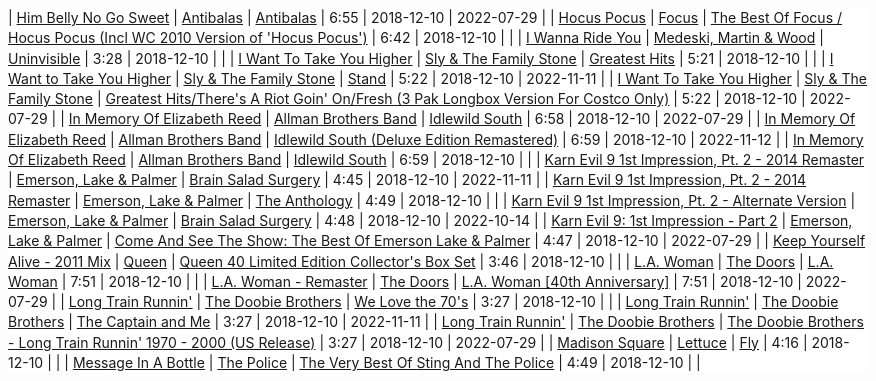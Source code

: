 | [Him Belly No Go Sweet](https://open.spotify.com/track/7DKQHSdpdwA5E29BARhi2a) | [Antibalas](https://open.spotify.com/artist/2KGF6IKZfVGCKfyqcNVGfh) | [Antibalas](https://open.spotify.com/album/4yMhiZusgnoNlDBHZks8lG) | 6:55 | 2018-12-10 | 2022-07-29 |
| [Hocus Pocus](https://open.spotify.com/track/2uzyiRdvfNI5WxUiItv1y9) | [Focus](https://open.spotify.com/artist/0ifzzRKdmtgaHy9cfnnyCR) | [The Best Of Focus / Hocus Pocus \(Incl WC 2010 Version of 'Hocus Pocus'\)](https://open.spotify.com/album/55zdxBeCPm7XmuZCeCdRbX) | 6:42 | 2018-12-10 |  |
| [I Wanna Ride You](https://open.spotify.com/track/1zJDoUYkc0nEE0uCeWOphX) | [Medeski, Martin & Wood](https://open.spotify.com/artist/2Hg4SUNDuIn8xIidz9GxFw) | [Uninvisible](https://open.spotify.com/album/0Vq79tx5GtV8hxrTccSguA) | 3:28 | 2018-12-10 |  |
| [I Want To Take You Higher](https://open.spotify.com/track/4aX7pY8AV7oKCcCB5Sfqrs) | [Sly & The Family Stone](https://open.spotify.com/artist/5m8H6zSadhu1j9Yi04VLqD) | [Greatest Hits](https://open.spotify.com/album/0UM9SydcBtsklCTFgGLvcT) | 5:21 | 2018-12-10 |  |
| [I Want to Take You Higher](https://open.spotify.com/track/4qpIk2rvkmxJEVvt38tepd) | [Sly & The Family Stone](https://open.spotify.com/artist/5m8H6zSadhu1j9Yi04VLqD) | [Stand](https://open.spotify.com/album/7iwS1r6JHYJe9xpPjzmWqD) | 5:22 | 2018-12-10 | 2022-11-11 |
| [I Want To Take You Higher](https://open.spotify.com/track/0GWiV9swb7Na78JxfzKVZJ) | [Sly & The Family Stone](https://open.spotify.com/artist/5m8H6zSadhu1j9Yi04VLqD) | [Greatest Hits/There's A Riot Goin' On/Fresh \(3 Pak Longbox Version For Costco Only\)](https://open.spotify.com/album/5bG8pUXeQLeVm5G9PcC0sE) | 5:22 | 2018-12-10 | 2022-07-29 |
| [In Memory Of Elizabeth Reed](https://open.spotify.com/track/1hFVbNUjzbnYwef4GLFdGg) | [Allman Brothers Band](https://open.spotify.com/artist/4wQ3PyMz3WwJGI5uEqHUVR) | [Idlewild South](https://open.spotify.com/album/69p1Ktt4gkPB6Un6vnxj9g) | 6:58 | 2018-12-10 | 2022-07-29 |
| [In Memory Of Elizabeth Reed](https://open.spotify.com/track/23KUlJNvJmKrRVmo3XBvxM) | [Allman Brothers Band](https://open.spotify.com/artist/4wQ3PyMz3WwJGI5uEqHUVR) | [Idlewild South \(Deluxe Edition Remastered\)](https://open.spotify.com/album/1K9yhJFW4FR8Rc1VURWA5T) | 6:59 | 2018-12-10 | 2022-11-12 |
| [In Memory Of Elizabeth Reed](https://open.spotify.com/track/3jN3HJsbuKDpfpYFq8H1Q8) | [Allman Brothers Band](https://open.spotify.com/artist/4wQ3PyMz3WwJGI5uEqHUVR) | [Idlewild South](https://open.spotify.com/album/4hpZe4QmcWpl4dQjbbkvWA) | 6:59 | 2018-12-10 |  |
| [Karn Evil 9 1st Impression, Pt\. 2 \- 2014 Remaster](https://open.spotify.com/track/0nDQu5i6B93GvUJH8iJ0y9) | [Emerson, Lake & Palmer](https://open.spotify.com/artist/0nCiidE5GgDrc5kWN3NZgZ) | [Brain Salad Surgery](https://open.spotify.com/album/1wTqdsmCCQQLCQjXZM3H59) | 4:45 | 2018-12-10 | 2022-11-11 |
| [Karn Evil 9 1st Impression, Pt\. 2 \- 2014 Remaster](https://open.spotify.com/track/7kwH1GDFeVL01QNhGS2Ele) | [Emerson, Lake & Palmer](https://open.spotify.com/artist/0nCiidE5GgDrc5kWN3NZgZ) | [The Anthology](https://open.spotify.com/album/0frleTv0z2bVtd6ZwAr2LV) | 4:49 | 2018-12-10 |  |
| [Karn Evil 9 1st Impression, Pt\. 2 \- Alternate Version](https://open.spotify.com/track/7dl8eQGk8e7ZN6vNLo4KAg) | [Emerson, Lake & Palmer](https://open.spotify.com/artist/0nCiidE5GgDrc5kWN3NZgZ) | [Brain Salad Surgery](https://open.spotify.com/album/1ktDHin7DUwgCxU463mz8n) | 4:48 | 2018-12-10 | 2022-10-14 |
| [Karn Evil 9: 1st Impression \- Part 2](https://open.spotify.com/track/1qO5sUPhO6jSnFFMjL95by) | [Emerson, Lake & Palmer](https://open.spotify.com/artist/0nCiidE5GgDrc5kWN3NZgZ) | [Come And See The Show: The Best Of Emerson Lake & Palmer](https://open.spotify.com/album/35Xsr203M1uYq72I9bK0tN) | 4:47 | 2018-12-10 | 2022-07-29 |
| [Keep Yourself Alive \- 2011 Mix](https://open.spotify.com/track/3LFcTYXWi9Z9hHfMyuwt1T) | [Queen](https://open.spotify.com/artist/1dfeR4HaWDbWqFHLkxsg1d) | [Queen 40 Limited Edition Collector's Box Set](https://open.spotify.com/album/1Q9NOisnaTULM5CZD4rIgZ) | 3:46 | 2018-12-10 |  |
| [L.A\. Woman](https://open.spotify.com/track/6DmfWj5kOa1fX8AwN9byOn) | [The Doors](https://open.spotify.com/artist/22WZ7M8sxp5THdruNY3gXt) | [L.A\. Woman](https://open.spotify.com/album/7IKUTIc9UWuVngyGPtqNHS) | 7:51 | 2018-12-10 |  |
| [L.A\. Woman \- Remaster](https://open.spotify.com/track/1XFBirwD8xm2rzNow9zFQK) | [The Doors](https://open.spotify.com/artist/22WZ7M8sxp5THdruNY3gXt) | [L.A\. Woman \[40th Anniversary\]](https://open.spotify.com/album/2J2tibRH9nroaefPxO3czR) | 7:51 | 2018-12-10 | 2022-07-29 |
| [Long Train Runnin'](https://open.spotify.com/track/3qqtLrwQp8oQ7PD8wFdUvi) | [The Doobie Brothers](https://open.spotify.com/artist/39T6qqI0jDtSWWioX8eGJz) | [We Love the 70's](https://open.spotify.com/album/5q0UHMXIFdt4LRvNi2Uazu) | 3:27 | 2018-12-10 |  |
| [Long Train Runnin'](https://open.spotify.com/track/4nXkbcTj3nyww1cHkw5RAP) | [The Doobie Brothers](https://open.spotify.com/artist/39T6qqI0jDtSWWioX8eGJz) | [The Captain and Me](https://open.spotify.com/album/0M2KWMbvY5x1sUnIKNpyUt) | 3:27 | 2018-12-10 | 2022-11-11 |
| [Long Train Runnin'](https://open.spotify.com/track/2lC8mX6MPdp8bDabe80ZPH) | [The Doobie Brothers](https://open.spotify.com/artist/39T6qqI0jDtSWWioX8eGJz) | [The Doobie Brothers \- Long Train Runnin' 1970 \- 2000 \(US Release\)](https://open.spotify.com/album/6i0TQKjTooRD97mCOPryeA) | 3:27 | 2018-12-10 | 2022-07-29 |
| [Madison Square](https://open.spotify.com/track/0W4kbKzbiZl3XV98Hb84tT) | [Lettuce](https://open.spotify.com/artist/1fZXjUQEkVbB0TvZX4qFR8) | [Fly](https://open.spotify.com/album/3xkP2jcNDvuo7ZfNjl22Vy) | 4:16 | 2018-12-10 |  |
| [Message In A Bottle](https://open.spotify.com/track/7A27Rj3872xK0LcUMI8aAl) | [The Police](https://open.spotify.com/artist/5NGO30tJxFlKixkPSgXcFE) | [The Very Best Of Sting And The Police](https://open.spotify.com/album/0psHZUD4dKFmxEfEmGRCLB) | 4:49 | 2018-12-10 |  |